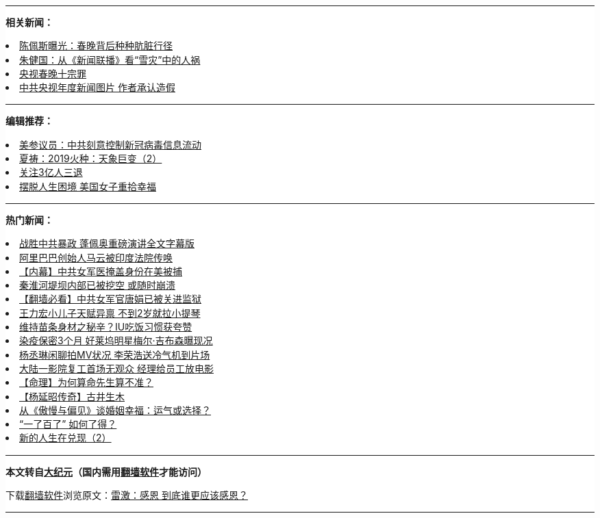 <hr>


<strong>相关新闻：</strong>
<li><a href="/gb/8/2/2/n1999801.md#1">陈佩斯曝光：春晚背后种种肮脏行径</a></li>
<li><a href="/gb/8/2/4/n2001312.md#1">朱健国：从《新闻联播》看“雪灾”中的人祸</a></li>
<li><a href="/gb/8/2/7/n2004370.md#1">央视春晚十宗罪</a></li>
<li><a href="/gb/8/2/16/n2013111.md#1">中共央视年度新闻图片  作者承认造假</a></li>
<hr>


<strong>编辑推荐：</strong>
<li><a href="/gb/20/2/22/n11887949.md#1">美参议员：中共刻意控制新冠病毒信息流动</a></li>
<li><a href="/gb/19/8/11/n11446216.md#1" target="_blank">夏祷：2019火种：天象巨变（2）</a></li><li><a href="/gb/18/5/10/n10381511.md?dfh#1" target="_blank">关注3亿人三退</a></li><li><a href="/gb/18/9/4/n10688678.md#1" target="_blank">摆脱人生困境 美国女子重拾幸福</a></li>
<hr>

<strong>热门新闻：</strong>
<li><a href="/gb/20/7/24/n12280529.md#1">战胜中共暴政 蓬佩奥重磅演讲全文字幕版</a></li>
<li><a href="/gb/20/7/26/n12284398.md#1">阿里巴巴创始人马云被印度法院传唤</a></li>
<li><a href="/gb/20/7/25/n12283734.md#1">【内幕】中共女军医掩盖身份在美被捕</a></li>
<li><a href="/gb/20/7/26/n12284074.md#1">秦淮河堤坝内部已被挖空 或随时崩溃</a></li>
<li><a href="/gb/20/7/26/n12283981.md#1">【翻墙必看】中共女军官唐娟已被关进监狱</a></li>
<li><a href="/gb/20/7/24/n12281841.md#1">王力宏小儿子天赋异禀 不到2岁就拉小提琴</a></li>
<li><a href="/gb/20/7/24/n12282113.md#1">维持苗条身材之秘辛？IU吃饭习惯获夸赞</a></li>
<li><a href="/gb/20/7/24/n12281716.md#1">染疫保密3个月 好莱坞明星梅尔·吉布森曝现况</a></li>
<li><a href="/gb/20/7/25/n12283831.md#1">杨丞琳闲聊拍MV状况 李荣浩送冷气机到片场</a></li>
<li><a href="/gb/20/7/26/n12285302.md#1">大陆一影院复工首场无观众 经理给员工放电影</a></li>
<li><a href="/gb/20/7/22/n12274131.md#1">【命理】为何算命先生算不准？</a></li>
<li><a href="/gb/20/7/20/n12269082.md#1">【杨延昭传奇】古井生木</a></li>
<li><a href="/gb/20/7/16/n12259877.md#1">从《傲慢与偏见》谈婚姻幸福：运气或选择？</a></li>
<li><a href="/gb/20/7/21/n12271981.md#1">“一了百了” 如何了得？</a></li>
<li><a href="/gb/20/7/23/n12276969.md#1">新的人生在兑现（2）</a></li>
<hr>

<strong>本文转自<a href="https://www.epochtimes.com">大纪元</a>（国内需用<a href="https://github.com/bannedbook/fanqiang/wiki">翻墙软件</a>才能访问）</strong><p>下载<a href="https://github.com/bannedbook/fanqiang/wiki">翻墙软件</a>浏览原文：<a href="https://www.epochtimes.com/gb/8/3/11/n2040417.htm">雷激：感恩  到底谁更应该感恩？</a></p><hr>
